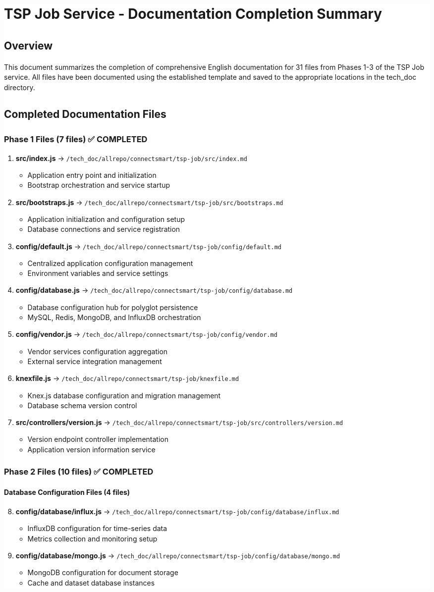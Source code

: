 # TSP Job Service - Documentation Completion Summary

## Overview

This document summarizes the completion of comprehensive English documentation for 31 files from Phases 1-3 of the TSP Job service. All files have been documented using the established template and saved to the appropriate locations in the tech_doc directory.

## Completed Documentation Files

### Phase 1 Files (7 files) ✅ COMPLETED

1. **src/index.js** → `/tech_doc/allrepo/connectsmart/tsp-job/src/index.md`
   - Application entry point and initialization
   - Bootstrap orchestration and service startup

2. **src/bootstraps.js** → `/tech_doc/allrepo/connectsmart/tsp-job/src/bootstraps.md`
   - Application initialization and configuration setup
   - Database connections and service registration

3. **config/default.js** → `/tech_doc/allrepo/connectsmart/tsp-job/config/default.md`
   - Centralized application configuration management
   - Environment variables and service settings

4. **config/database.js** → `/tech_doc/allrepo/connectsmart/tsp-job/config/database.md`
   - Database configuration hub for polyglot persistence
   - MySQL, Redis, MongoDB, and InfluxDB orchestration

5. **config/vendor.js** → `/tech_doc/allrepo/connectsmart/tsp-job/config/vendor.md`
   - Vendor services configuration aggregation
   - External service integration management

6. **knexfile.js** → `/tech_doc/allrepo/connectsmart/tsp-job/knexfile.md`
   - Knex.js database configuration and migration management
   - Database schema version control

7. **src/controllers/version.js** → `/tech_doc/allrepo/connectsmart/tsp-job/src/controllers/version.md`
   - Version endpoint controller implementation
   - Application version information service

### Phase 2 Files (10 files) ✅ COMPLETED

#### Database Configuration Files (4 files)

8. **config/database/influx.js** → `/tech_doc/allrepo/connectsmart/tsp-job/config/database/influx.md`
   - InfluxDB configuration for time-series data
   - Metrics collection and monitoring setup

9. **config/database/mongo.js** → `/tech_doc/allrepo/connectsmart/tsp-job/config/database/mongo.md`
   - MongoDB configuration for document storage
   - Cache and dataset database instances
